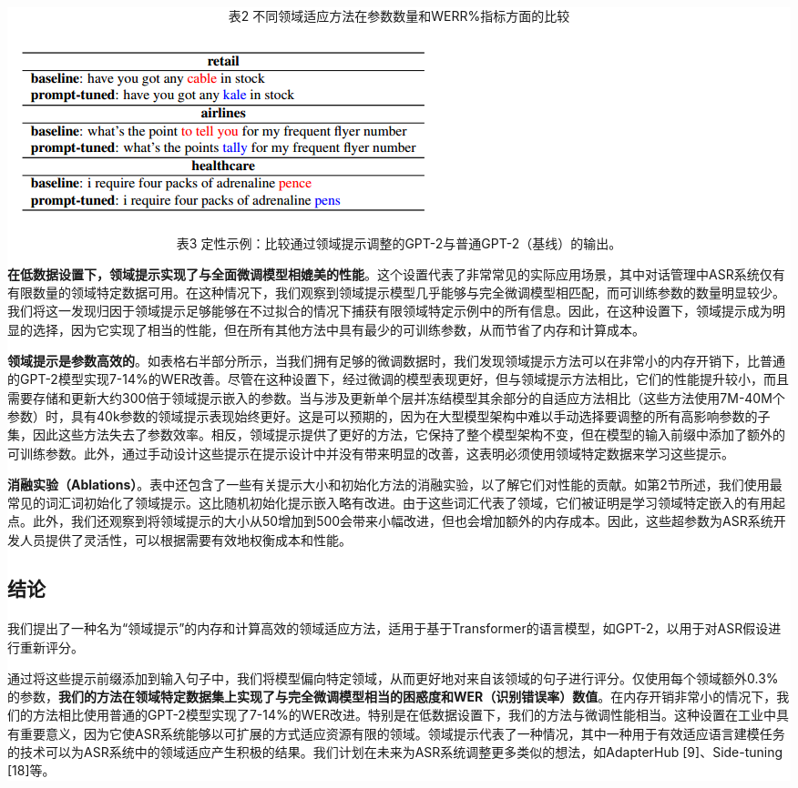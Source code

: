 <center>表2 不同领域适应方法在参数数量和WERR%指标方面的比较 </center>

![](../../../figs.assets/image-20230908173314803.png)

<center>表3 定性示例：比较通过领域提示调整的GPT-2与普通GPT-2（基线）的输出。</center>

**在低数据设置下，领域提示实现了与全面微调模型相媲美的性能**。这个设置代表了非常常见的实际应用场景，其中对话管理中ASR系统仅有有限数量的领域特定数据可用。在这种情况下，我们观察到领域提示模型几乎能够与完全微调模型相匹配，而可训练参数的数量明显较少。我们将这一发现归因于领域提示足够能够在不过拟合的情况下捕获有限领域特定示例中的所有信息。因此，在这种设置下，领域提示成为明显的选择，因为它实现了相当的性能，但在所有其他方法中具有最少的可训练参数，从而节省了内存和计算成本。

**领域提示是参数高效的**。如表格右半部分所示，当我们拥有足够的微调数据时，我们发现领域提示方法可以在非常小的内存开销下，比普通的GPT-2模型实现7-14%的WER改善。尽管在这种设置下，经过微调的模型表现更好，但与领域提示方法相比，它们的性能提升较小，而且需要存储和更新大约300倍于领域提示嵌入的参数。当与涉及更新单个层并冻结模型其余部分的自适应方法相比（这些方法使用7M-40M个参数）时，具有40k参数的领域提示表现始终更好。这是可以预期的，因为在大型模型架构中难以手动选择要调整的所有高影响参数的子集，因此这些方法失去了参数效率。相反，领域提示提供了更好的方法，它保持了整个模型架构不变，但在模型的输入前缀中添加了额外的可训练参数。此外，通过手动设计这些提示在提示设计中并没有带来明显的改善，这表明必须使用领域特定数据来学习这些提示。

**消融实验（Ablations）**。表中还包含了一些有关提示大小和初始化方法的消融实验，以了解它们对性能的贡献。如第2节所述，我们使用最常见的词汇词初始化了领域提示。这比随机初始化提示嵌入略有改进。由于这些词汇代表了领域，它们被证明是学习领域特定嵌入的有用起点。此外，我们还观察到将领域提示的大小从50增加到500会带来小幅改进，但也会增加额外的内存成本。因此，这些超参数为ASR系统开发人员提供了灵活性，可以根据需要有效地权衡成本和性能。

## 结论

我们提出了一种名为“领域提示”的内存和计算高效的领域适应方法，适用于基于Transformer的语言模型，如GPT-2，以用于对ASR假设进行重新评分。

通过将这些提示前缀添加到输入句子中，我们将模型偏向特定领域，从而更好地对来自该领域的句子进行评分。仅使用每个领域额外0.3%的参数，**我们的方法在领域特定数据集上实现了与完全微调模型相当的困惑度和WER（识别错误率）数值**。在内存开销非常小的情况下，我们的方法相比使用普通的GPT-2模型实现了7-14%的WER改进。特别是在低数据设置下，我们的方法与微调性能相当。这种设置在工业中具有重要意义，因为它使ASR系统能够以可扩展的方式适应资源有限的领域。领域提示代表了一种情况，其中一种用于有效适应语言建模任务的技术可以为ASR系统中的领域适应产生积极的结果。我们计划在未来为ASR系统调整更多类似的想法，如AdapterHub [9]、Side-tuning [18]等。